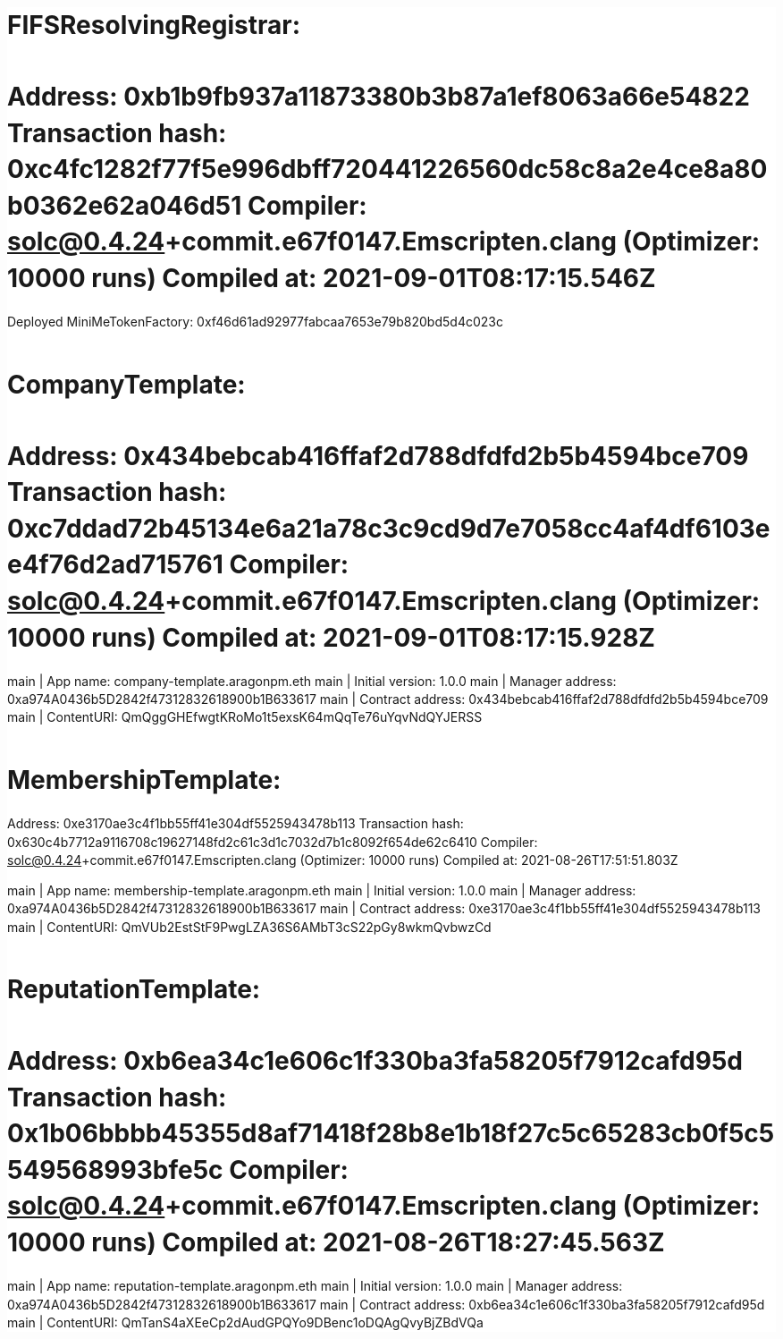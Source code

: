 
# FIFSResolvingRegistrar:
Address: 0xb1b9fb937a11873380b3b87a1ef8063a66e54822
Transaction hash: 0xc4fc1282f77f5e996dbff720441226560dc58c8a2e4ce8a80b0362e62a046d51
Compiler: solc@0.4.24+commit.e67f0147.Emscripten.clang (Optimizer: 10000 runs)
Compiled at: 2021-09-01T08:17:15.546Z
=========


Deployed MiniMeTokenFactory: 0xf46d61ad92977fabcaa7653e79b820bd5d4c023c

# CompanyTemplate:
Address: 0x434bebcab416ffaf2d788dfdfd2b5b4594bce709
Transaction hash: 0xc7ddad72b45134e6a21a78c3c9cd9d7e7058cc4af4df6103ee4f76d2ad715761
Compiler: solc@0.4.24+commit.e67f0147.Emscripten.clang (Optimizer: 10000 runs)
Compiled at: 2021-09-01T08:17:15.928Z
=========

main     |   App name:          company-template.aragonpm.eth
main     |   Initial version:   1.0.0
main     |   Manager address:   0xa974A0436b5D2842f47312832618900b1B633617
main     |   Contract address:  0x434bebcab416ffaf2d788dfdfd2b5b4594bce709
main     |   ContentURI:        QmQggGHEfwgtKRoMo1t5exsK64mQqTe76uYqvNdQYJERSS


# MembershipTemplate:
Address: 0xe3170ae3c4f1bb55ff41e304df5525943478b113
Transaction hash: 0x630c4b7712a9116708c19627148fd2c61c3d1c7032d7b1c8092f654de62c6410
Compiler: solc@0.4.24+commit.e67f0147.Emscripten.clang (Optimizer: 10000 runs)
Compiled at: 2021-08-26T17:51:51.803Z

main     |   App name:          membership-template.aragonpm.eth
main     |   Initial version:   1.0.0
main     |   Manager address:   0xa974A0436b5D2842f47312832618900b1B633617
main     |   Contract address:  0xe3170ae3c4f1bb55ff41e304df5525943478b113
main     |   ContentURI:        QmVUb2EstStF9PwgLZA36S6AMbT3cS22pGy8wkmQvbwzCd



# ReputationTemplate:
Address: 0xb6ea34c1e606c1f330ba3fa58205f7912cafd95d
Transaction hash: 0x1b06bbbb45355d8af71418f28b8e1b18f27c5c65283cb0f5c5549568993bfe5c
Compiler: solc@0.4.24+commit.e67f0147.Emscripten.clang (Optimizer: 10000 runs)
Compiled at: 2021-08-26T18:27:45.563Z
=========

main     |   App name:          reputation-template.aragonpm.eth
main     |   Initial version:   1.0.0
main     |   Manager address:   0xa974A0436b5D2842f47312832618900b1B633617
main     |   Contract address:  0xb6ea34c1e606c1f330ba3fa58205f7912cafd95d
main     |   ContentURI:        QmTanS4aXEeCp2dAudGPQYo9DBenc1oDQAgQvyBjZBdVQa
